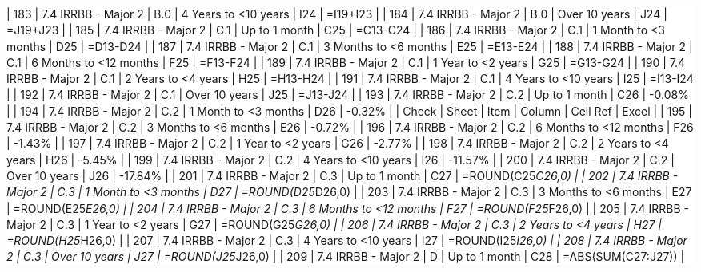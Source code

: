 |     183 | 7.4 IRRBB - Major 2 | B.0    | 4 Years to <10 years   | I24        | =I19+I23 |
|     184 | 7.4 IRRBB - Major 2 | B.0    | Over 10 years          | J24        | =J19+J23 |
|     185 | 7.4 IRRBB - Major 2 | C.1    | Up to 1 month          | C25        | =C13-C24 |
|     186 | 7.4 IRRBB - Major 2 | C.1    | 1 Month to <3 months   | D25        | =D13-D24 |
|     187 | 7.4 IRRBB - Major 2 | C.1    | 3 Months to <6 months  | E25        | =E13-E24 |
|     188 | 7.4 IRRBB - Major 2 | C.1    | 6 Months to <12 months | F25        | =F13-F24 |
|     189 | 7.4 IRRBB - Major 2 | C.1    | 1 Year to <2 years     | G25        | =G13-G24 |
|     190 | 7.4 IRRBB - Major 2 | C.1    | 2 Years to <4 years    | H25        | =H13-H24 |
|     191 | 7.4 IRRBB - Major 2 | C.1    | 4 Years to <10 years   | I25        | =I13-I24 |
|     192 | 7.4 IRRBB - Major 2 | C.1    | Over 10 years          | J25        | =J13-J24 |
|     193 | 7.4 IRRBB - Major 2 | C.2    | Up to 1 month          | C26        | -0.08%   |
|     194 | 7.4 IRRBB - Major 2 | C.2    | 1 Month to <3 months   | D26        | -0.32%   |
|   Check | Sheet               | Item   | Column                 | Cell Ref   | Excel              |
|     195 | 7.4 IRRBB - Major 2 | C.2    | 3 Months to <6 months  | E26        | -0.72%             |
|     196 | 7.4 IRRBB - Major 2 | C.2    | 6 Months to <12 months | F26        | -1.43%             |
|     197 | 7.4 IRRBB - Major 2 | C.2    | 1 Year to <2 years     | G26        | -2.77%             |
|     198 | 7.4 IRRBB - Major 2 | C.2    | 2 Years to <4 years    | H26        | -5.45%             |
|     199 | 7.4 IRRBB - Major 2 | C.2    | 4 Years to <10 years   | I26        | -11.57%            |
|     200 | 7.4 IRRBB - Major 2 | C.2    | Over 10 years          | J26        | -17.84%            |
|     201 | 7.4 IRRBB - Major 2 | C.3    | Up to 1 month          | C27        | =ROUND(C25*C26,0)  |
|     202 | 7.4 IRRBB - Major 2 | C.3    | 1 Month to <3 months   | D27        | =ROUND(D25*D26,0)  |
|     203 | 7.4 IRRBB - Major 2 | C.3    | 3 Months to <6 months  | E27        | =ROUND(E25*E26,0)  |
|     204 | 7.4 IRRBB - Major 2 | C.3    | 6 Months to <12 months | F27        | =ROUND(F25*F26,0)  |
|     205 | 7.4 IRRBB - Major 2 | C.3    | 1 Year to <2 years     | G27        | =ROUND(G25*G26,0)  |
|     206 | 7.4 IRRBB - Major 2 | C.3    | 2 Years to <4 years    | H27        | =ROUND(H25*H26,0)  |
|     207 | 7.4 IRRBB - Major 2 | C.3    | 4 Years to <10 years   | I27        | =ROUND(I25*I26,0)  |
|     208 | 7.4 IRRBB - Major 2 | C.3    | Over 10 years          | J27        | =ROUND(J25*J26,0)  |
|     209 | 7.4 IRRBB - Major 2 | D      | Up to 1 month          | C28        | =ABS(SUM(C27:J27)) |